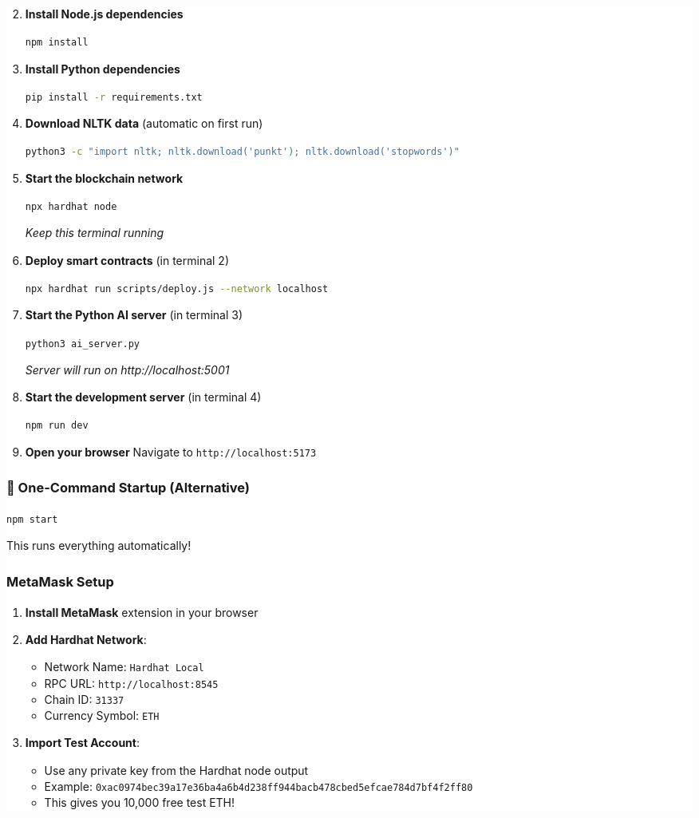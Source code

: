 2. **Install Node.js dependencies**
   ```bash
   npm install
   ```

3. **Install Python dependencies**
   ```bash
   pip install -r requirements.txt
   ```

4. **Download NLTK data** (automatic on first run)
   ```bash
   python3 -c "import nltk; nltk.download('punkt'); nltk.download('stopwords')"
   ```

5. **Start the blockchain network**
   ```bash
   npx hardhat node
   ```
   *Keep this terminal running*

6. **Deploy smart contracts** (in terminal 2)
   ```bash
   npx hardhat run scripts/deploy.js --network localhost
   ```

7. **Start the Python AI server** (in terminal 3)
   ```bash
   python3 ai_server.py
   ```
   *Server will run on http://localhost:5001*

8. **Start the development server** (in terminal 4)
   ```bash
   npm run dev
   ```

9. **Open your browser**
   Navigate to `http://localhost:5173`

### 🎯 One-Command Startup (Alternative)
```bash
npm start
```
This runs everything automatically!

### MetaMask Setup

1. **Install MetaMask** extension in your browser
2. **Add Hardhat Network**:
   - Network Name: `Hardhat Local`
   - RPC URL: `http://localhost:8545`
   - Chain ID: `31337`
   - Currency Symbol: `ETH`

3. **Import Test Account**:
   - Use any private key from the Hardhat node output
   - Example: `0xac0974bec39a17e36ba4a6b4d238ff944bacb478cbed5efcae784d7bf4f2ff80`
   - This gives you 10,000 free test ETH!
